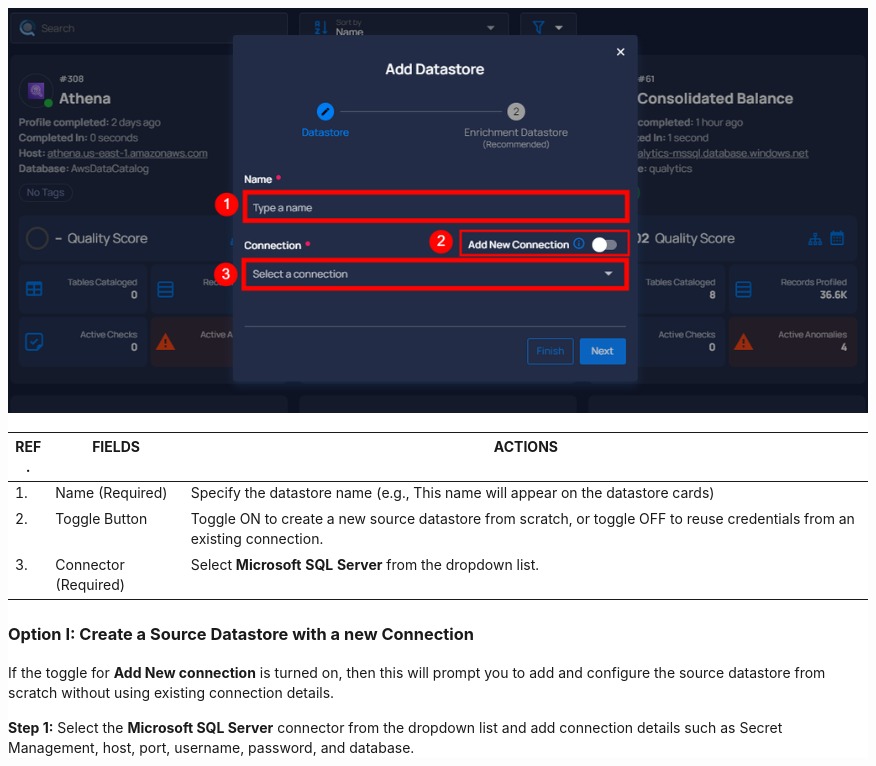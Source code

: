 ![select-a-connector](../assets/datastores/microsoft-sql-server/select-a-connector-dark.png#only-dark)

| REF. | FIELDS   | ACTIONS     |
|------|--------|---------------|
| 1.| Name (Required) | Specify the datastore name (e.g., This name will appear on the datastore cards)  |
| 2. | Toggle Button   | Toggle ON to  create a new source datastore from scratch, or toggle OFF to reuse credentials from an existing connection. |
| 3. | Connector (Required) | Select **Microsoft SQL Server** from the dropdown list. |

### Option I: Create a Source Datastore with a new Connection

If the toggle for **Add New connection** is turned on, then this will prompt you to add and configure the source datastore from scratch without using existing connection details.

**Step 1:** Select the **Microsoft SQL Server** connector from the dropdown list and add connection details such as Secret Management, host, port, username, password, and database.
